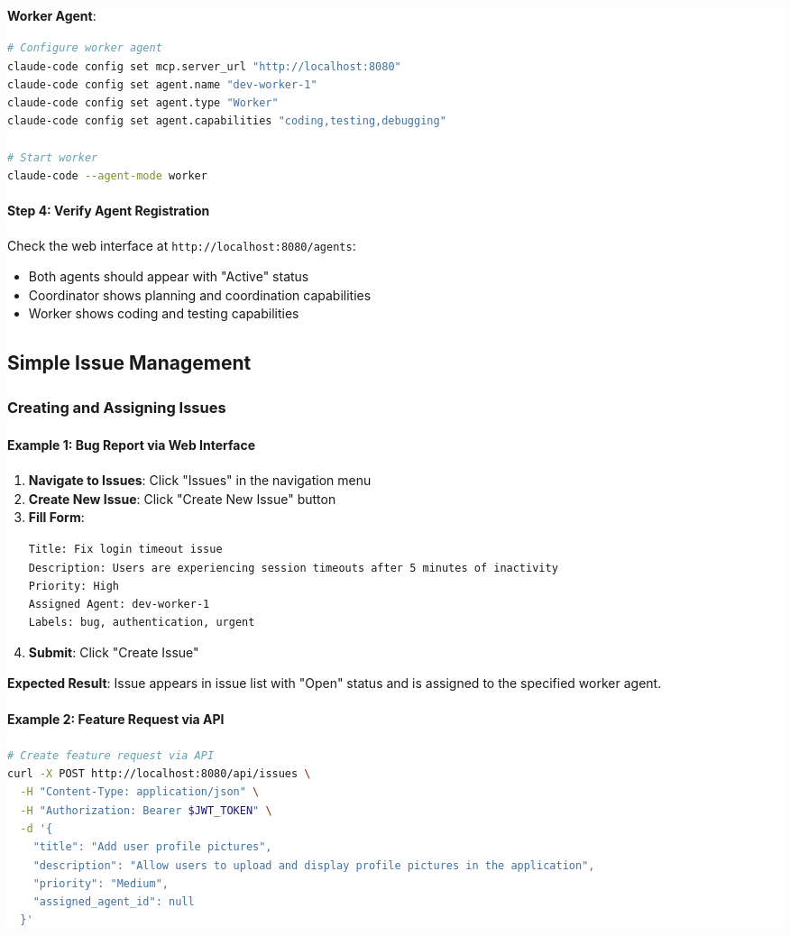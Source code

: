 **Worker Agent**:
```bash
# Configure worker agent  
claude-code config set mcp.server_url "http://localhost:8080"
claude-code config set agent.name "dev-worker-1"
claude-code config set agent.type "Worker"
claude-code config set agent.capabilities "coding,testing,debugging"

# Start worker
claude-code --agent-mode worker
```

#### Step 4: Verify Agent Registration

Check the web interface at `http://localhost:8080/agents`:
- Both agents should appear with "Active" status
- Coordinator shows planning and coordination capabilities
- Worker shows coding and testing capabilities

## Simple Issue Management

### Creating and Assigning Issues

#### Example 1: Bug Report via Web Interface

1. **Navigate to Issues**: Click "Issues" in the navigation menu
2. **Create New Issue**: Click "Create New Issue" button
3. **Fill Form**:
   ```
   Title: Fix login timeout issue
   Description: Users are experiencing session timeouts after 5 minutes of inactivity
   Priority: High
   Assigned Agent: dev-worker-1
   Labels: bug, authentication, urgent
   ```
4. **Submit**: Click "Create Issue"

**Expected Result**: Issue appears in issue list with "Open" status and is assigned to the specified worker agent.

#### Example 2: Feature Request via API

```bash
# Create feature request via API
curl -X POST http://localhost:8080/api/issues \
  -H "Content-Type: application/json" \
  -H "Authorization: Bearer $JWT_TOKEN" \
  -d '{
    "title": "Add user profile pictures",
    "description": "Allow users to upload and display profile pictures in the application",
    "priority": "Medium",
    "assigned_agent_id": null
  }'
```

